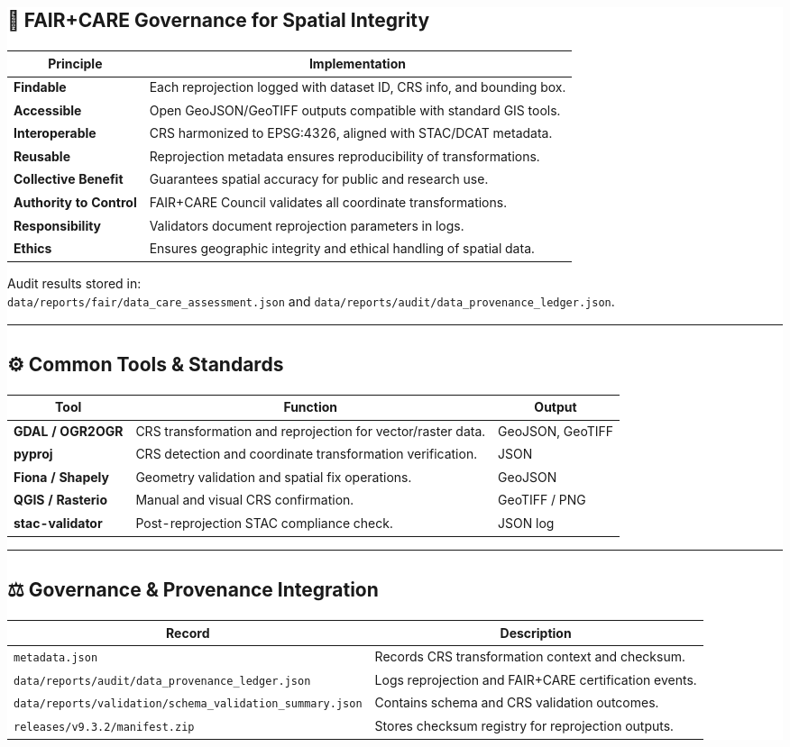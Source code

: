 
## 🧠 FAIR+CARE Governance for Spatial Integrity

| Principle | Implementation |
|------------|----------------|
| **Findable** | Each reprojection logged with dataset ID, CRS info, and bounding box. |
| **Accessible** | Open GeoJSON/GeoTIFF outputs compatible with standard GIS tools. |
| **Interoperable** | CRS harmonized to EPSG:4326, aligned with STAC/DCAT metadata. |
| **Reusable** | Reprojection metadata ensures reproducibility of transformations. |
| **Collective Benefit** | Guarantees spatial accuracy for public and research use. |
| **Authority to Control** | FAIR+CARE Council validates all coordinate transformations. |
| **Responsibility** | Validators document reprojection parameters in logs. |
| **Ethics** | Ensures geographic integrity and ethical handling of spatial data. |

Audit results stored in:  
`data/reports/fair/data_care_assessment.json` and `data/reports/audit/data_provenance_ledger.json`.

---

## ⚙️ Common Tools & Standards

| Tool | Function | Output |
|------|-----------|--------|
| **GDAL / OGR2OGR** | CRS transformation and reprojection for vector/raster data. | GeoJSON, GeoTIFF |
| **pyproj** | CRS detection and coordinate transformation verification. | JSON |
| **Fiona / Shapely** | Geometry validation and spatial fix operations. | GeoJSON |
| **QGIS / Rasterio** | Manual and visual CRS confirmation. | GeoTIFF / PNG |
| **stac-validator** | Post-reprojection STAC compliance check. | JSON log |

---

## ⚖️ Governance & Provenance Integration

| Record | Description |
|---------|-------------|
| `metadata.json` | Records CRS transformation context and checksum. |
| `data/reports/audit/data_provenance_ledger.json` | Logs reprojection and FAIR+CARE certification events. |
| `data/reports/validation/schema_validation_summary.json` | Contains schema and CRS validation outcomes. |
| `releases/v9.3.2/manifest.zip` | Stores checksum registry for reprojection outputs. |
